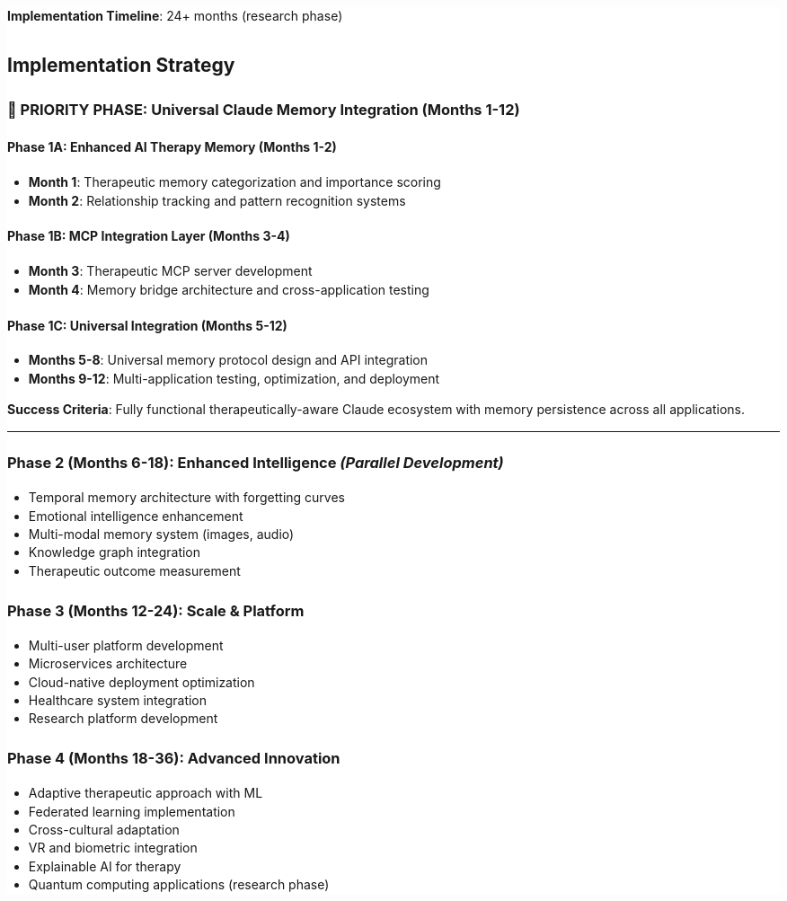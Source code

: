 **Implementation Timeline**: 24+ months (research phase)

## Implementation Strategy

### **🎯 PRIORITY PHASE: Universal Claude Memory Integration (Months 1-12)**

#### **Phase 1A: Enhanced AI Therapy Memory (Months 1-2)**
- **Month 1**: Therapeutic memory categorization and importance scoring
- **Month 2**: Relationship tracking and pattern recognition systems

#### **Phase 1B: MCP Integration Layer (Months 3-4)**
- **Month 3**: Therapeutic MCP server development
- **Month 4**: Memory bridge architecture and cross-application testing

#### **Phase 1C: Universal Integration (Months 5-12)**
- **Months 5-8**: Universal memory protocol design and API integration
- **Months 9-12**: Multi-application testing, optimization, and deployment

**Success Criteria**: Fully functional therapeutically-aware Claude ecosystem with memory persistence across all applications.

---

### **Phase 2 (Months 6-18): Enhanced Intelligence** *(Parallel Development)*
- Temporal memory architecture with forgetting curves
- Emotional intelligence enhancement
- Multi-modal memory system (images, audio)
- Knowledge graph integration
- Therapeutic outcome measurement

### **Phase 3 (Months 12-24): Scale & Platform**
- Multi-user platform development
- Microservices architecture
- Cloud-native deployment optimization
- Healthcare system integration
- Research platform development

### **Phase 4 (Months 18-36): Advanced Innovation**
- Adaptive therapeutic approach with ML
- Federated learning implementation
- Cross-cultural adaptation
- VR and biometric integration
- Explainable AI for therapy
- Quantum computing applications (research phase)
